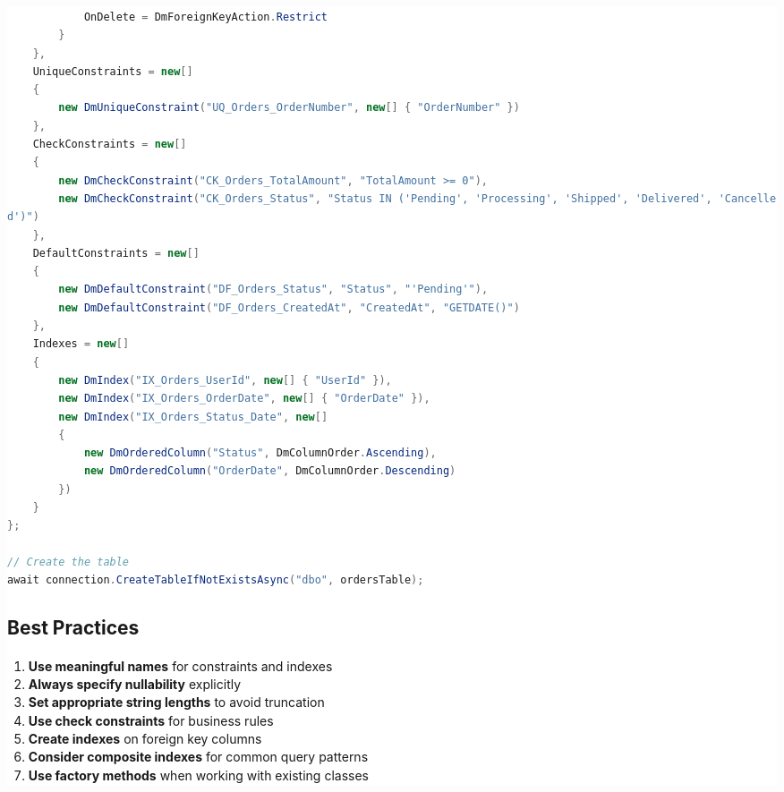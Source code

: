 ```csharp
            OnDelete = DmForeignKeyAction.Restrict
        }
    },
    UniqueConstraints = new[]
    {
        new DmUniqueConstraint("UQ_Orders_OrderNumber", new[] { "OrderNumber" })
    },
    CheckConstraints = new[]
    {
        new DmCheckConstraint("CK_Orders_TotalAmount", "TotalAmount >= 0"),
        new DmCheckConstraint("CK_Orders_Status", "Status IN ('Pending', 'Processing', 'Shipped', 'Delivered', 'Cancelled')")
    },
    DefaultConstraints = new[]
    {
        new DmDefaultConstraint("DF_Orders_Status", "Status", "'Pending'"),
        new DmDefaultConstraint("DF_Orders_CreatedAt", "CreatedAt", "GETDATE()")
    },
    Indexes = new[]
    {
        new DmIndex("IX_Orders_UserId", new[] { "UserId" }),
        new DmIndex("IX_Orders_OrderDate", new[] { "OrderDate" }),
        new DmIndex("IX_Orders_Status_Date", new[]
        {
            new DmOrderedColumn("Status", DmColumnOrder.Ascending),
            new DmOrderedColumn("OrderDate", DmColumnOrder.Descending)
        })
    }
};

// Create the table
await connection.CreateTableIfNotExistsAsync("dbo", ordersTable);
```

## Best Practices

1. **Use meaningful names** for constraints and indexes
2. **Always specify nullability** explicitly
3. **Set appropriate string lengths** to avoid truncation
4. **Use check constraints** for business rules
5. **Create indexes** on foreign key columns
6. **Consider composite indexes** for common query patterns
7. **Use factory methods** when working with existing classes